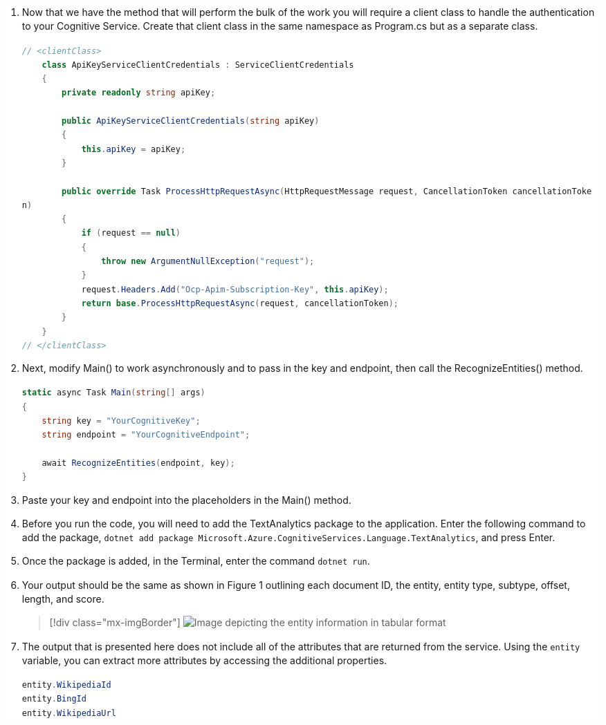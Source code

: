 1. Now that we have the method that will perform the bulk of the work you will require a client class to handle the authentication to your Cognitive Service.  Create that client class in the same namespace as Program.cs but as a separate class.

    ```csharp
    // <clientClass>
        class ApiKeyServiceClientCredentials : ServiceClientCredentials
        {
            private readonly string apiKey;

            public ApiKeyServiceClientCredentials(string apiKey)
            {
                this.apiKey = apiKey;
            }

            public override Task ProcessHttpRequestAsync(HttpRequestMessage request, CancellationToken cancellationToken)
            {
                if (request == null)
                {
                    throw new ArgumentNullException("request");
                }
                request.Headers.Add("Ocp-Apim-Subscription-Key", this.apiKey);
                return base.ProcessHttpRequestAsync(request, cancellationToken);
            }
        }
    // </clientClass>
    ```

1. Next, modify Main() to work asynchronously and to pass in the key and endpoint, then call the RecognizeEntities() method.

    ```csharp
    static async Task Main(string[] args)
    {
        string key = "YourCognitiveKey";
        string endpoint = "YourCognitiveEndpoint";

        await RecognizeEntities(endpoint, key);
    }
    ```

1. Paste your key and endpoint into the placeholders in the Main() method.
1. Before you run the code, you will need to add the TextAnalytics package to the application.  Enter the following command to add the package, ``` dotnet add package Microsoft.Azure.CognitiveServices.Language.TextAnalytics ```, and press Enter.
1. Once the package is added, in the Terminal, enter the command ``` dotnet run ```.
1. Your output should be the same as shown in Figure 1 outlining each document ID, the entity, entity type, subtype, offset, length, and score.
   
   > [!div class="mx-imgBorder"]
   > ![Image depicting the entity information in tabular format](../media/entities.png)

1. The output that is presented here does not include all of the attributes that are returned from the service. Using the ```entity``` variable, you can extract more attributes by accessing the additional properties.

    ```csharp
    entity.WikipediaId
    entity.BingId
    entity.WikipediaUrl
    ```
